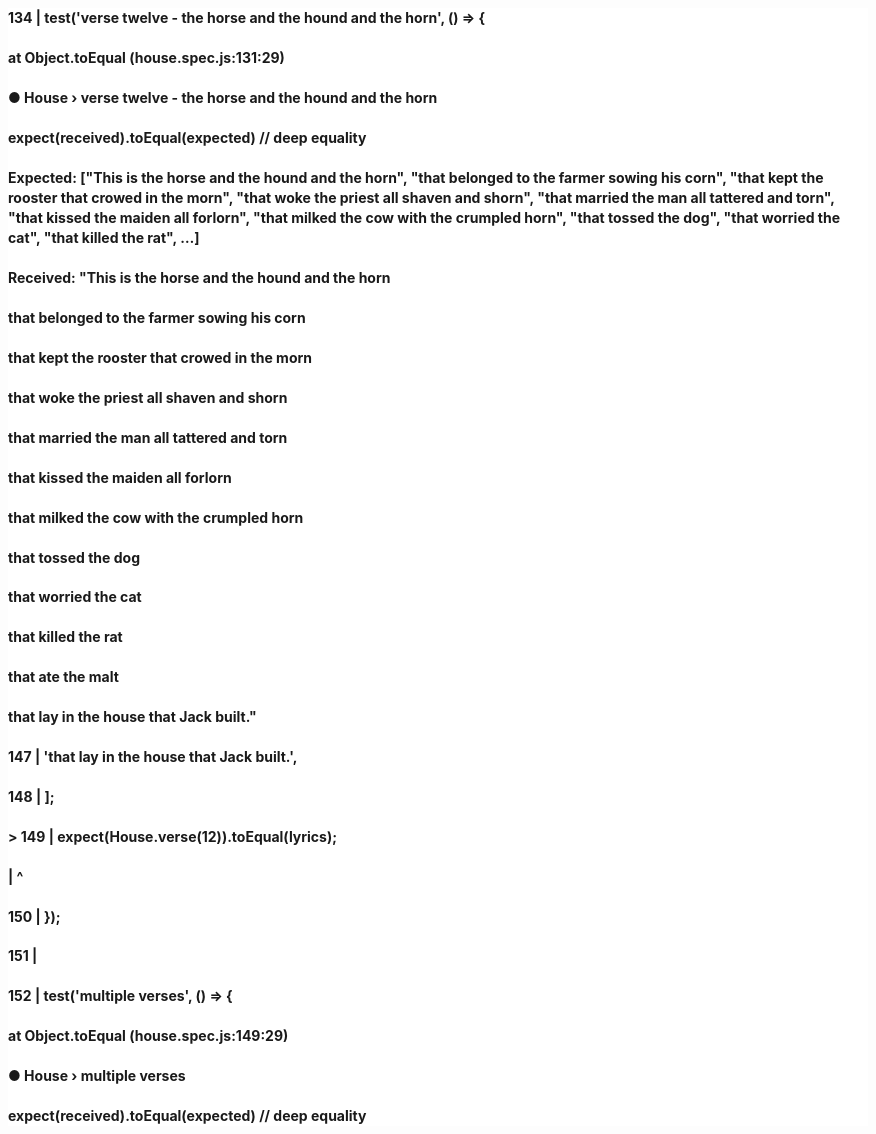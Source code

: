 ####       134 |   test('verse twelve - the horse and the hound and the horn', () => {  
####   
####       at Object.toEqual (house.spec.js:131:29)  
####   
####   ● House › verse twelve - the horse and the hound and the horn  
####   
####     expect(received).toEqual(expected) // deep equality  
####   
####     Expected: ["This is the horse and the hound and the horn", "that belonged to the farmer sowing his corn", "that kept the rooster that crowed in the morn", "that woke the priest all shaven and shorn", "that married the man all tattered and torn", "that kissed the maiden all forlorn", "that milked the cow with the crumpled horn", "that tossed the dog", "that worried the cat", "that killed the rat", …]  
####     Received: "This is the horse and the hound and the horn  
####     that belonged to the farmer sowing his corn  
####     that kept the rooster that crowed in the morn  
####     that woke the priest all shaven and shorn  
####     that married the man all tattered and torn  
####     that kissed the maiden all forlorn  
####     that milked the cow with the crumpled horn  
####     that tossed the dog  
####     that worried the cat  
####     that killed the rat  
####     that ate the malt  
####     that lay in the house that Jack built."  
####   
####       147 |       'that lay in the house that Jack built.',  
####       148 |     ];  
####     > 149 |     expect(House.verse(12)).toEqual(lyrics);  
####           |                             ^  
####       150 |   });  
####       151 |  
####       152 |   test('multiple verses', () => {  
####   
####       at Object.toEqual (house.spec.js:149:29)  
####   
####   ● House › multiple verses  
####   
####     expect(received).toEqual(expected) // deep equality  
####   
